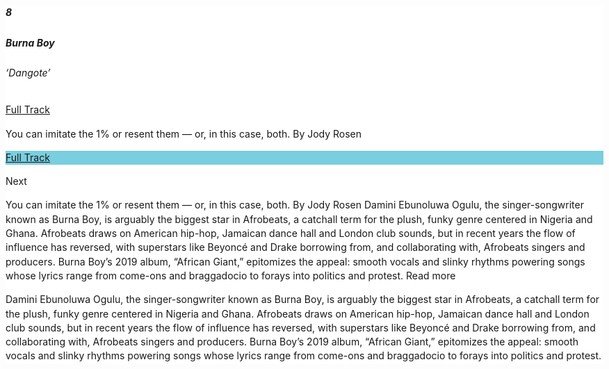 <div class="g-slide__header-meta">

##### 8

##### Burna Boy

###### ‘Dangote’

[<span></span> Full
Track](https://open.spotify.com/track/07XZZTucIfMyOSnkF0GPWJ?si=8pXt430uSiuCk1Drjl8eGQ)

</div>

<div class="g-slide__header-summary">

You can imitate the 1% or resent them — or, in this case, both.
<span class="g-cta">By Jody Rosen</span>

</div>

<div class="g-spotify-bar" style="background: #79CEDF">

[Full Track
<span></span>](https://open.spotify.com/track/07XZZTucIfMyOSnkF0GPWJ?si=8pXt430uSiuCk1Drjl8eGQ)

</div>

<div class="g-next">

Next

</div>

</div>

</div>

<div class="g-slide__content">

<div class="g-slide__header-teaser">

<span class="g-summary">You can imitate the 1% or resent them — or, in
this case, both. <span class="g-arrow"></span> By Jody Rosen</span>
Damini Ebunoluwa Ogulu, the singer-songwriter known as Burna Boy, is
arguably the biggest star in Afrobeats, a catchall term for the plush,
funky genre centered in Nigeria and Ghana. Afrobeats draws on American
hip-hop, Jamaican dance hall and London club sounds, but in recent years
the flow of influence has reversed, with superstars like Beyoncé and
Drake borrowing from, and collaborating with, Afrobeats singers and
producers. Burna Boy’s 2019 album, “African Giant,” epitomizes the
appeal: smooth vocals and slinky rhythms powering songs whose lyrics
range from come-ons and braggadocio to forays into politics and protest.
<span class="g-cta">Read more</span>

</div>

<div class="g-slide__content-inner">

Damini Ebunoluwa Ogulu, the singer-songwriter known as Burna Boy, is
arguably the biggest star in Afrobeats, a catchall term for the plush,
funky genre centered in Nigeria and Ghana. Afrobeats draws on American
hip-hop, Jamaican dance hall and London club sounds, but in recent years
the flow of influence has reversed, with superstars like Beyoncé and
Drake borrowing from, and collaborating with, Afrobeats singers and
producers. Burna Boy’s 2019 album, “African Giant,” epitomizes the
appeal: smooth vocals and slinky rhythms powering songs whose lyrics
range from come-ons and braggadocio to forays into politics and protest.
